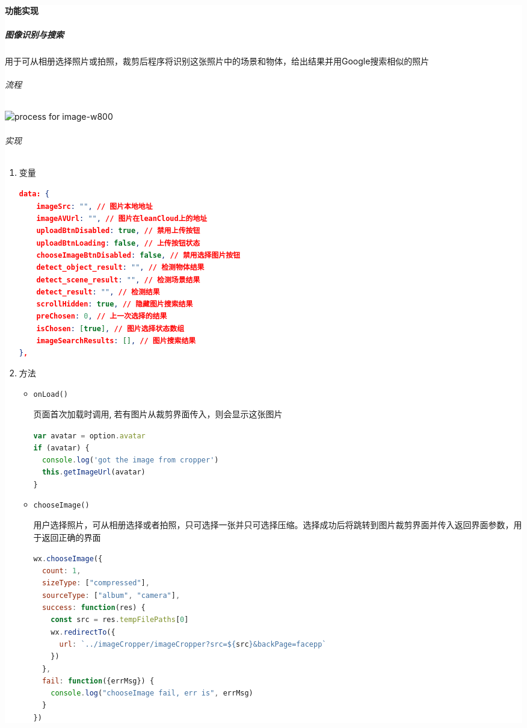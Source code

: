 #### 功能实现

##### 图像识别与搜索
用于可从相册选择照片或拍照，裁剪后程序将识别这张照片中的场景和物体，给出结果并用Google搜索相似的照片

###### 流程
![process for image-w800](media/15026903108479/process%20for%20image.png)

###### 实现
1. 变量

    ```json
    data: {
        imageSrc: "", // 图片本地地址
        imageAVUrl: "", // 图片在leanCloud上的地址
        uploadBtnDisabled: true, // 禁用上传按钮
        uploadBtnLoading: false, // 上传按钮状态
        chooseImageBtnDisabled: false, // 禁用选择图片按钮
        detect_object_result: "", // 检测物体结果
        detect_scene_result: "", // 检测场景结果
        detect_result: "", // 检测结果
        scrollHidden: true, // 隐藏图片搜索结果
        preChosen: 0, // 上一次选择的结果
        isChosen: [true], // 图片选择状态数组
        imageSearchResults: [], // 图片搜索结果
    },
    ```
2. 方法
    - `onLoad()`
    
        页面首次加载时调用, 若有图片从裁剪界面传入，则会显示这张图片
        
        ```javascript
        var avatar = option.avatar
        if (avatar) {
          console.log('got the image from cropper')
          this.getImageUrl(avatar)
        }
        ```
        
    - `chooseImage()`

        用户选择照片，可从相册选择或者拍照，只可选择一张并只可选择压缩。选择成功后将跳转到图片裁剪界面并传入返回界面参数，用于返回正确的界面
        
        ```javascript
        wx.chooseImage({
          count: 1,
          sizeType: ["compressed"],
          sourceType: ["album", "camera"],
          success: function(res) {
            const src = res.tempFilePaths[0]
            wx.redirectTo({
              url: `../imageCropper/imageCropper?src=${src}&backPage=facepp`
            })
          },
          fail: function({errMsg}) {
            console.log("chooseImage fail, err is", errMsg)
          }
        })
        ```
        